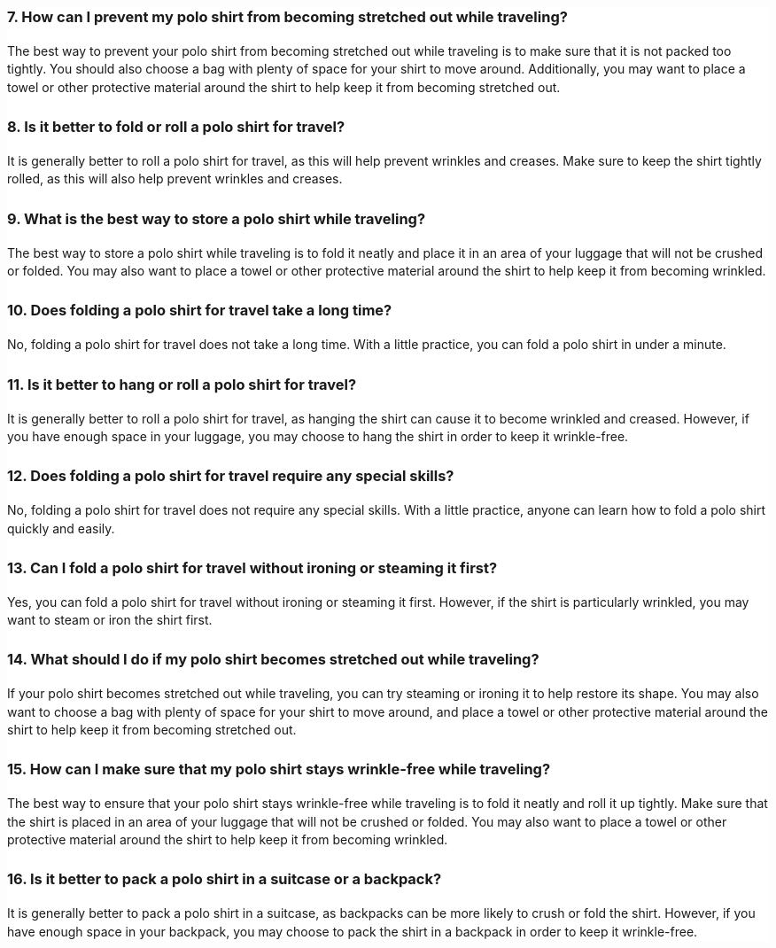 <h3>7. How can I prevent my polo shirt from becoming stretched out while traveling?</h3>

The best way to prevent your polo shirt from becoming stretched out while traveling is to make sure that it is not packed too tightly. You should also choose a bag with plenty of space for your shirt to move around. Additionally, you may want to place a towel or other protective material around the shirt to help keep it from becoming stretched out.

<h3>8. Is it better to fold or roll a polo shirt for travel?</h3>

It is generally better to roll a polo shirt for travel, as this will help prevent wrinkles and creases. Make sure to keep the shirt tightly rolled, as this will also help prevent wrinkles and creases.

<h3>9. What is the best way to store a polo shirt while traveling?</h3>

The best way to store a polo shirt while traveling is to fold it neatly and place it in an area of your luggage that will not be crushed or folded. You may also want to place a towel or other protective material around the shirt to help keep it from becoming wrinkled.

<h3>10. Does folding a polo shirt for travel take a long time?</h3>

No, folding a polo shirt for travel does not take a long time. With a little practice, you can fold a polo shirt in under a minute.

<h3>11. Is it better to hang or roll a polo shirt for travel?</h3>

It is generally better to roll a polo shirt for travel, as hanging the shirt can cause it to become wrinkled and creased. However, if you have enough space in your luggage, you may choose to hang the shirt in order to keep it wrinkle-free.

<h3>12. Does folding a polo shirt for travel require any special skills?</h3>

No, folding a polo shirt for travel does not require any special skills. With a little practice, anyone can learn how to fold a polo shirt quickly and easily.

<h3>13. Can I fold a polo shirt for travel without ironing or steaming it first?</h3>

Yes, you can fold a polo shirt for travel without ironing or steaming it first. However, if the shirt is particularly wrinkled, you may want to steam or iron the shirt first.

<h3>14. What should I do if my polo shirt becomes stretched out while traveling?</h3>

If your polo shirt becomes stretched out while traveling, you can try steaming or ironing it to help restore its shape. You may also want to choose a bag with plenty of space for your shirt to move around, and place a towel or other protective material around the shirt to help keep it from becoming stretched out.

<h3>15. How can I make sure that my polo shirt stays wrinkle-free while traveling?</h3>

The best way to ensure that your polo shirt stays wrinkle-free while traveling is to fold it neatly and roll it up tightly. Make sure that the shirt is placed in an area of your luggage that will not be crushed or folded. You may also want to place a towel or other protective material around the shirt to help keep it from becoming wrinkled.

<h3>16. Is it better to pack a polo shirt in a suitcase or a backpack?</h3>

It is generally better to pack a polo shirt in a suitcase, as backpacks can be more likely to crush or fold the shirt. However, if you have enough space in your backpack, you may choose to pack the shirt in a backpack in order to keep it wrinkle-free.
